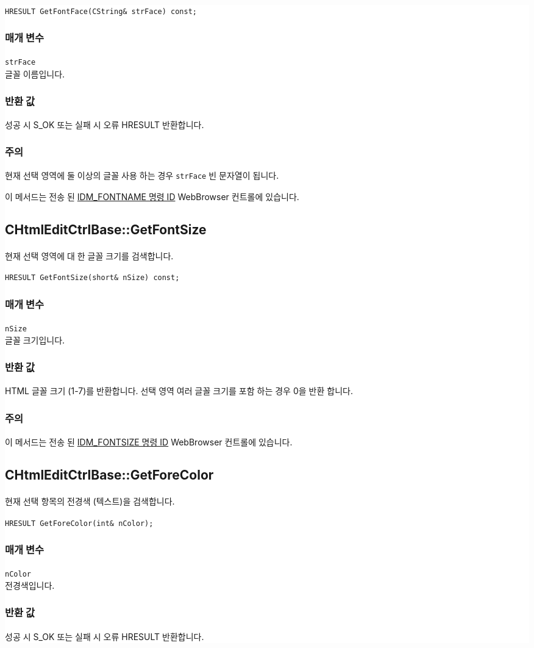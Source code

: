 ```  
HRESULT GetFontFace(CString& strFace) const;  
```  
  
### <a name="parameters"></a>매개 변수  
 `strFace`  
 글꼴 이름입니다.  
  
### <a name="return-value"></a>반환 값  
 성공 시 S_OK 또는 실패 시 오류 HRESULT 반환합니다.  
  
### <a name="remarks"></a>주의  
 현재 선택 영역에 둘 이상의 글꼴 사용 하는 경우 `strFace` 빈 문자열이 됩니다.  
  
 이 메서드는 전송 된 [IDM_FONTNAME 명령 ID](https://msdn.microsoft.com/library/aa769880.aspx) WebBrowser 컨트롤에 있습니다.  
  
##  <a name="getfontsize"></a>CHtmlEditCtrlBase::GetFontSize  
 현재 선택 영역에 대 한 글꼴 크기를 검색합니다.  
  
```  
HRESULT GetFontSize(short& nSize) const;  
```  
  
### <a name="parameters"></a>매개 변수  
 `nSize`  
 글꼴 크기입니다.  
  
### <a name="return-value"></a>반환 값  
 HTML 글꼴 크기 (1-7)를 반환합니다. 선택 영역 여러 글꼴 크기를 포함 하는 경우 0을 반환 합니다.  
  
### <a name="remarks"></a>주의  
 이 메서드는 전송 된 [IDM_FONTSIZE 명령 ID](https://msdn.microsoft.com/library/aa769881.aspx) WebBrowser 컨트롤에 있습니다.  
  
##  <a name="getforecolor"></a>CHtmlEditCtrlBase::GetForeColor  
 현재 선택 항목의 전경색 (텍스트)을 검색합니다.  
  
```  
HRESULT GetForeColor(int& nColor);
```  
  
### <a name="parameters"></a>매개 변수  
 `nColor`  
 전경색입니다.  
  
### <a name="return-value"></a>반환 값  
 성공 시 S_OK 또는 실패 시 오류 HRESULT 반환합니다.  
  